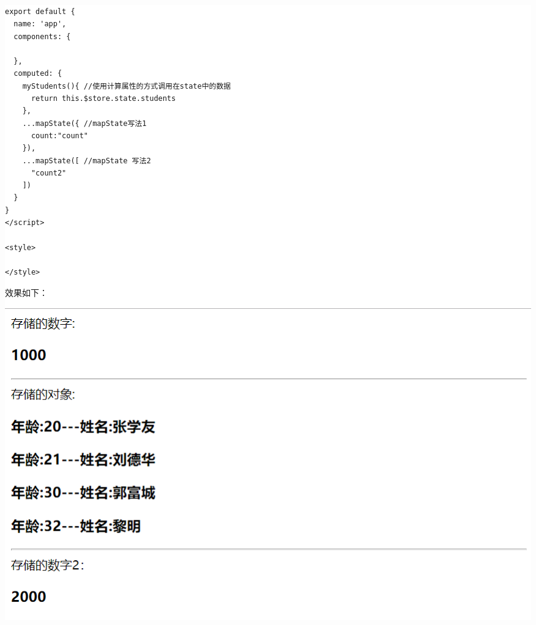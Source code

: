 ````vue
export default {
  name: 'app',
  components: {

  },
  computed: {
    myStudents(){ //使用计算属性的方式调用在state中的数据
      return this.$store.state.students
    },
    ...mapState({ //mapState写法1
      count:"count"
    }),
    ...mapState([ //mapState 写法2
      "count2"
    ])
  }
}
</script>

<style>

</style>
````
效果如下：

![mapState效果](../assets/img/vuex/3.png)

